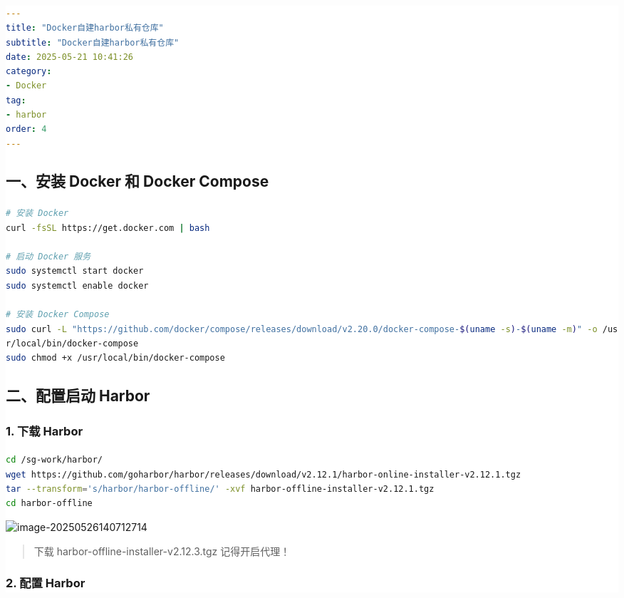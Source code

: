 ```yaml
---
title: "Docker自建harbor私有仓库"
subtitle: "Docker自建harbor私有仓库"
date: 2025-05-21 10:41:26
category:
- Docker
tag:
- harbor
order: 4
---
```










## 一、安装 Docker 和 Docker Compose

```bash
# 安装 Docker
curl -fsSL https://get.docker.com | bash

# 启动 Docker 服务
sudo systemctl start docker
sudo systemctl enable docker

# 安装 Docker Compose
sudo curl -L "https://github.com/docker/compose/releases/download/v2.20.0/docker-compose-$(uname -s)-$(uname -m)" -o /usr/local/bin/docker-compose
sudo chmod +x /usr/local/bin/docker-compose
```

## 二、配置启动 Harbor

### 1. 下载 Harbor

```bash
cd /sg-work/harbor/
wget https://github.com/goharbor/harbor/releases/download/v2.12.1/harbor-online-installer-v2.12.1.tgz
tar --transform='s/harbor/harbor-offline/' -xvf harbor-offline-installer-v2.12.1.tgz
cd harbor-offline
```

![image-20250526140712714](https://beauties.eu.org/blogimg/main/img1/image-20250526140712714.png)

> 下载 harbor-offline-installer-v2.12.3.tgz 记得开启代理！

### 2. 配置 Harbor
